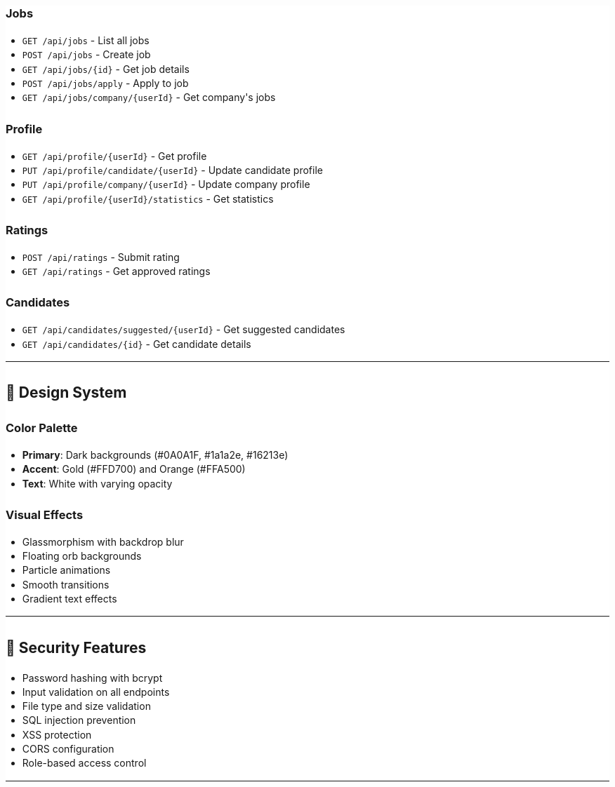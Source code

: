 ### Jobs
- `GET /api/jobs` - List all jobs
- `POST /api/jobs` - Create job
- `GET /api/jobs/{id}` - Get job details
- `POST /api/jobs/apply` - Apply to job
- `GET /api/jobs/company/{userId}` - Get company's jobs

### Profile
- `GET /api/profile/{userId}` - Get profile
- `PUT /api/profile/candidate/{userId}` - Update candidate profile
- `PUT /api/profile/company/{userId}` - Update company profile
- `GET /api/profile/{userId}/statistics` - Get statistics

### Ratings
- `POST /api/ratings` - Submit rating
- `GET /api/ratings` - Get approved ratings

### Candidates
- `GET /api/candidates/suggested/{userId}` - Get suggested candidates
- `GET /api/candidates/{id}` - Get candidate details

---

## 🎨 Design System

### Color Palette
- **Primary**: Dark backgrounds (#0A0A1F, #1a1a2e, #16213e)
- **Accent**: Gold (#FFD700) and Orange (#FFA500)
- **Text**: White with varying opacity

### Visual Effects
- Glassmorphism with backdrop blur
- Floating orb backgrounds
- Particle animations
- Smooth transitions
- Gradient text effects

---

## 🔐 Security Features

- Password hashing with bcrypt
- Input validation on all endpoints
- File type and size validation
- SQL injection prevention
- XSS protection
- CORS configuration
- Role-based access control

---